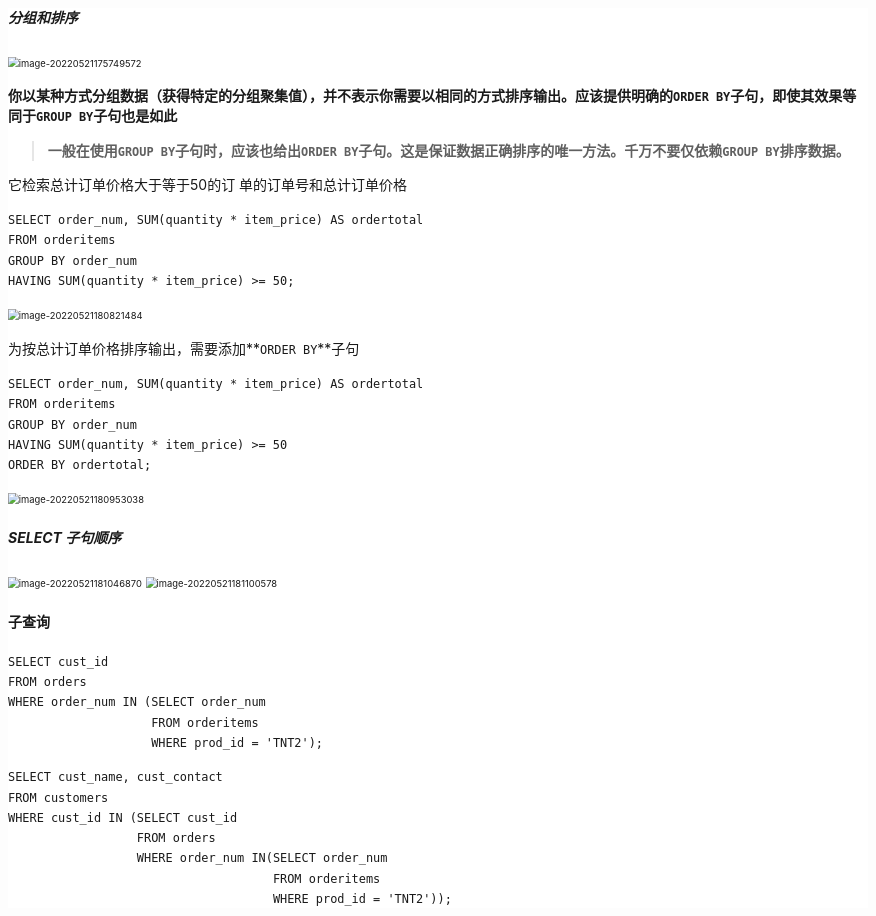 #####  

##### 分组和排序

<img src="C:\Users\12167\AppData\Roaming\Typora\typora-user-images\image-20220521175749572.png" alt="image-20220521175749572" style="zoom:67%;" />

**你以某种方式分组数据（获得特定的分组聚集值），并不表示你需要以相同的方式排序输出。应该提供明确的`ORDER BY`子句，即使其效果等 同于`GROUP BY`子句也是如此**

> **一般在使用`GROUP BY`子句时，应该也给出`ORDER BY`子句。这是保证数据正确排序的唯一方法。千万不要仅依赖`GROUP BY`排序数据。**



它检索总计订单价格大于等于50的订 单的订单号和总计订单价格

``` mysql
SELECT order_num, SUM(quantity * item_price) AS ordertotal 
FROM orderitems 
GROUP BY order_num 
HAVING SUM(quantity * item_price) >= 50;
```

<img src="C:\Users\12167\AppData\Roaming\Typora\typora-user-images\image-20220521180821484.png" alt="image-20220521180821484" style="zoom: 67%;" />

为按总计订单价格排序输出，需要添加**`ORDER BY`**子句

``` mysql
SELECT order_num, SUM(quantity * item_price) AS ordertotal 
FROM orderitems 
GROUP BY order_num 
HAVING SUM(quantity * item_price) >= 50 
ORDER BY ordertotal;
```

<img src="C:\Users\12167\AppData\Roaming\Typora\typora-user-images\image-20220521180953038.png" alt="image-20220521180953038" style="zoom:67%;" />

##### SELECT 子句顺序

<img src="C:\Users\12167\AppData\Roaming\Typora\typora-user-images\image-20220521181046870.png" alt="image-20220521181046870" style="zoom:67%;" />

<img src="C:\Users\12167\AppData\Roaming\Typora\typora-user-images\image-20220521181100578.png" alt="image-20220521181100578" style="zoom:67%;" />



#### 子查询

``` mysql
SELECT cust_id 
FROM orders 
WHERE order_num IN (SELECT order_num 
                    FROM orderitems
                    WHERE prod_id = 'TNT2');
```

``` mysql
SELECT cust_name, cust_contact 
FROM customers 
WHERE cust_id IN (SELECT cust_id 
                  FROM orders 
                  WHERE order_num IN(SELECT order_num 
                                     FROM orderitems 
                                     WHERE prod_id = 'TNT2'));
```

